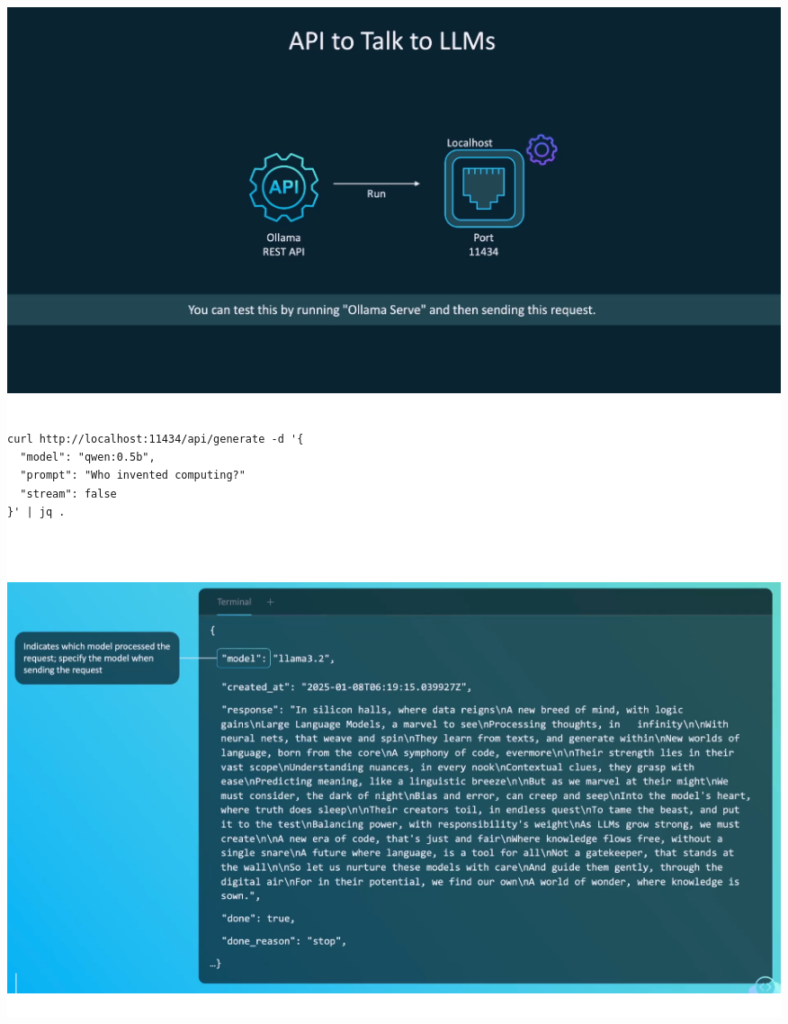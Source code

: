 ![Ollama](./ai-app/serve-2.png) <br><br>

```
curl http://localhost:11434/api/generate -d '{
  "model": "qwen:0.5b",
  "prompt": "Who invented computing?"
  "stream": false
}' | jq .
```

<br><br>

![Ollama](./ai-app/model-resp.png) <br><br>